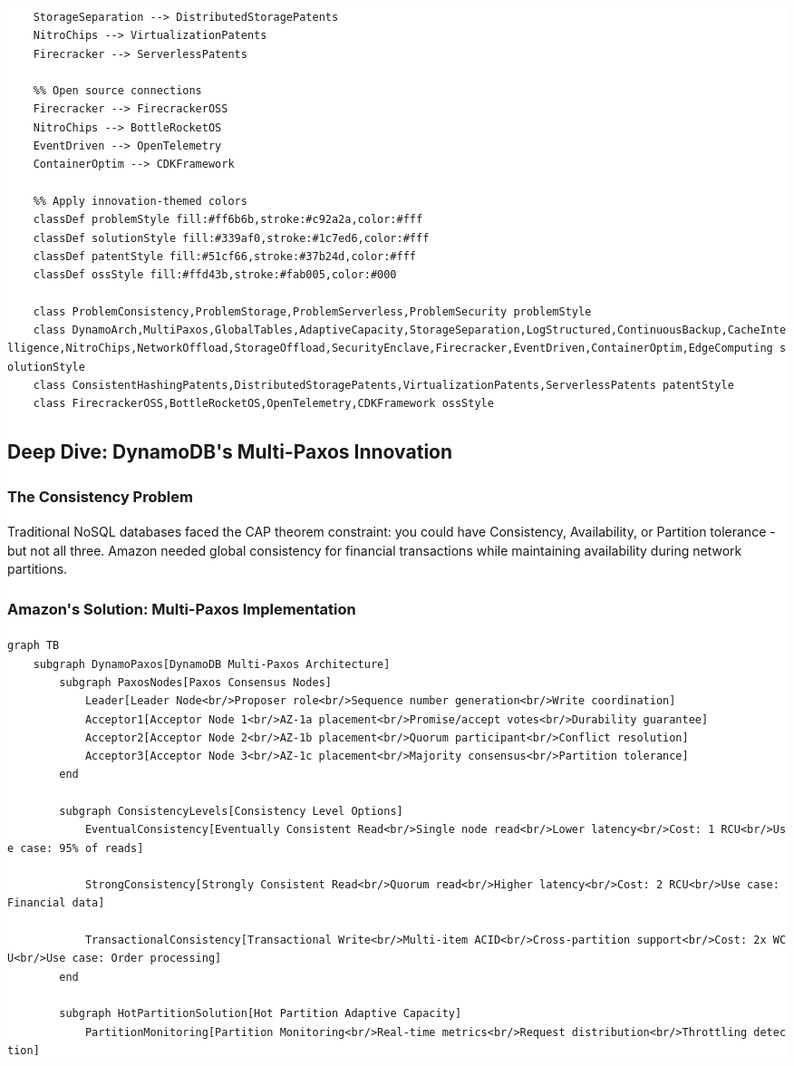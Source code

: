 ```mermaid
    StorageSeparation --> DistributedStoragePatents
    NitroChips --> VirtualizationPatents
    Firecracker --> ServerlessPatents

    %% Open source connections
    Firecracker --> FirecrackerOSS
    NitroChips --> BottleRocketOS
    EventDriven --> OpenTelemetry
    ContainerOptim --> CDKFramework

    %% Apply innovation-themed colors
    classDef problemStyle fill:#ff6b6b,stroke:#c92a2a,color:#fff
    classDef solutionStyle fill:#339af0,stroke:#1c7ed6,color:#fff
    classDef patentStyle fill:#51cf66,stroke:#37b24d,color:#fff
    classDef ossStyle fill:#ffd43b,stroke:#fab005,color:#000

    class ProblemConsistency,ProblemStorage,ProblemServerless,ProblemSecurity problemStyle
    class DynamoArch,MultiPaxos,GlobalTables,AdaptiveCapacity,StorageSeparation,LogStructured,ContinuousBackup,CacheIntelligence,NitroChips,NetworkOffload,StorageOffload,SecurityEnclave,Firecracker,EventDriven,ContainerOptim,EdgeComputing solutionStyle
    class ConsistentHashingPatents,DistributedStoragePatents,VirtualizationPatents,ServerlessPatents patentStyle
    class FirecrackerOSS,BottleRocketOS,OpenTelemetry,CDKFramework ossStyle
```

## Deep Dive: DynamoDB's Multi-Paxos Innovation

### The Consistency Problem
Traditional NoSQL databases faced the CAP theorem constraint: you could have Consistency, Availability, or Partition tolerance - but not all three. Amazon needed global consistency for financial transactions while maintaining availability during network partitions.

### Amazon's Solution: Multi-Paxos Implementation
```mermaid
graph TB
    subgraph DynamoPaxos[DynamoDB Multi-Paxos Architecture]
        subgraph PaxosNodes[Paxos Consensus Nodes]
            Leader[Leader Node<br/>Proposer role<br/>Sequence number generation<br/>Write coordination]
            Acceptor1[Acceptor Node 1<br/>AZ-1a placement<br/>Promise/accept votes<br/>Durability guarantee]
            Acceptor2[Acceptor Node 2<br/>AZ-1b placement<br/>Quorum participant<br/>Conflict resolution]
            Acceptor3[Acceptor Node 3<br/>AZ-1c placement<br/>Majority consensus<br/>Partition tolerance]
        end

        subgraph ConsistencyLevels[Consistency Level Options]
            EventualConsistency[Eventually Consistent Read<br/>Single node read<br/>Lower latency<br/>Cost: 1 RCU<br/>Use case: 95% of reads]

            StrongConsistency[Strongly Consistent Read<br/>Quorum read<br/>Higher latency<br/>Cost: 2 RCU<br/>Use case: Financial data]

            TransactionalConsistency[Transactional Write<br/>Multi-item ACID<br/>Cross-partition support<br/>Cost: 2x WCU<br/>Use case: Order processing]
        end

        subgraph HotPartitionSolution[Hot Partition Adaptive Capacity]
            PartitionMonitoring[Partition Monitoring<br/>Real-time metrics<br/>Request distribution<br/>Throttling detection]

```